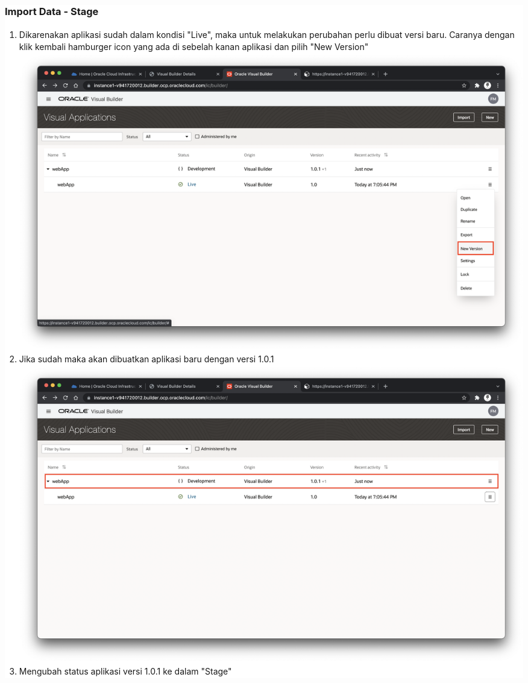 ### Import Data - Stage

1. Dikarenakan aplikasi sudah dalam kondisi "Live", maka untuk melakukan perubahan perlu dibuat versi baru. Caranya dengan klik kembali hamburger icon yang ada di sebelah kanan aplikasi dan pilih "New Version"
![Screenshot](img/praktikum/import_data_staging/1.png)
2. Jika sudah maka akan dibuatkan aplikasi baru dengan versi 1.0.1
![Screenshot](img/praktikum/import_data_staging/2.png)
3. Mengubah status aplikasi versi 1.0.1 ke dalam "Stage"